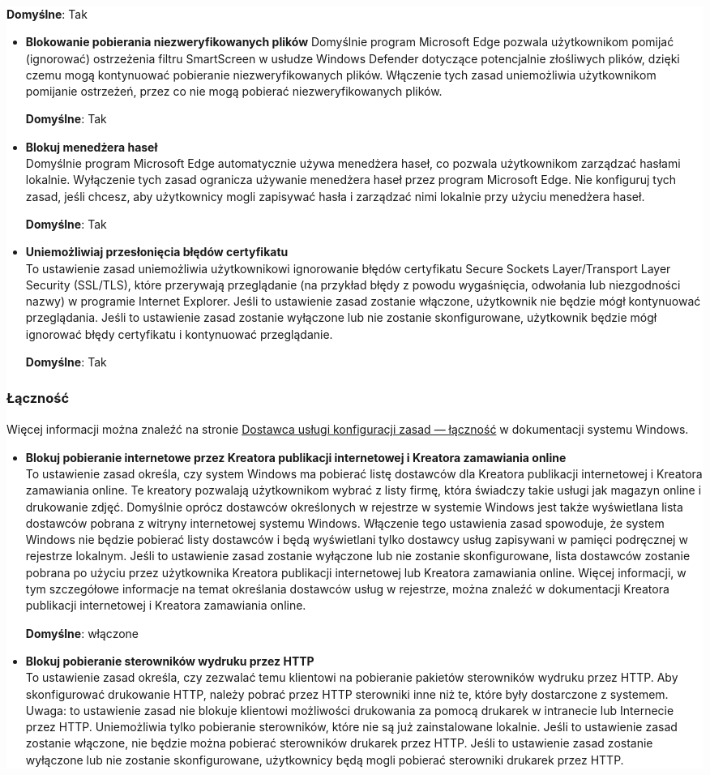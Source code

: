   **Domyślne**: Tak  
  
- **Blokowanie pobierania niezweryfikowanych plików** Domyślnie program Microsoft Edge pozwala użytkownikom pomijać (ignorować) ostrzeżenia filtru SmartScreen w usłudze Windows Defender dotyczące potencjalnie złośliwych plików, dzięki czemu mogą kontynuować pobieranie niezweryfikowanych plików. Włączenie tych zasad uniemożliwia użytkownikom pomijanie ostrzeżeń, przez co nie mogą pobierać niezweryfikowanych plików.
  
  **Domyślne**: Tak  
  
- **Blokuj menedżera haseł**  
  Domyślnie program Microsoft Edge automatycznie używa menedżera haseł, co pozwala użytkownikom zarządzać hasłami lokalnie. Wyłączenie tych zasad ogranicza używanie menedżera haseł przez program Microsoft Edge. Nie konfiguruj tych zasad, jeśli chcesz, aby użytkownicy mogli zapisywać hasła i zarządzać nimi lokalnie przy użyciu menedżera haseł.
  
  **Domyślne**: Tak  
  
- **Uniemożliwiaj przesłonięcia błędów certyfikatu**  
  To ustawienie zasad uniemożliwia użytkownikowi ignorowanie błędów certyfikatu Secure Sockets Layer/Transport Layer Security (SSL/TLS), które przerywają przeglądanie (na przykład błędy z powodu wygaśnięcia, odwołania lub niezgodności nazwy) w programie Internet Explorer. Jeśli to ustawienie zasad zostanie włączone, użytkownik nie będzie mógł kontynuować przeglądania. Jeśli to ustawienie zasad zostanie wyłączone lub nie zostanie skonfigurowane, użytkownik będzie mógł ignorować błędy certyfikatu i kontynuować przeglądanie.
  
  **Domyślne**: Tak  

### <a name="connectivity"></a>Łączność  

Więcej informacji można znaleźć na stronie [Dostawca usługi konfiguracji zasad — łączność](https://docs.microsoft.com/windows/client-management/mdm/policy-csp-connectivity) w dokumentacji systemu Windows.  

- **Blokuj pobieranie internetowe przez Kreatora publikacji internetowej i Kreatora zamawiania online**  
  To ustawienie zasad określa, czy system Windows ma pobierać listę dostawców dla Kreatora publikacji internetowej i Kreatora zamawiania online. Te kreatory pozwalają użytkownikom wybrać z listy firmę, która świadczy takie usługi jak magazyn online i drukowanie zdjęć. Domyślnie oprócz dostawców określonych w rejestrze w systemie Windows jest także wyświetlana lista dostawców pobrana z witryny internetowej systemu Windows. Włączenie tego ustawienia zasad spowoduje, że system Windows nie będzie pobierać listy dostawców i będą wyświetlani tylko dostawcy usług zapisywani w pamięci podręcznej w rejestrze lokalnym. Jeśli to ustawienie zasad zostanie wyłączone lub nie zostanie skonfigurowane, lista dostawców zostanie pobrana po użyciu przez użytkownika Kreatora publikacji internetowej lub Kreatora zamawiania online. Więcej informacji, w tym szczegółowe informacje na temat określania dostawców usług w rejestrze, można znaleźć w dokumentacji Kreatora publikacji internetowej i Kreatora zamawiania online.  
  
  **Domyślne**: włączone  

- **Blokuj pobieranie sterowników wydruku przez HTTP**  
  To ustawienie zasad określa, czy zezwalać temu klientowi na pobieranie pakietów sterowników wydruku przez HTTP. Aby skonfigurować drukowanie HTTP, należy pobrać przez HTTP sterowniki inne niż te, które były dostarczone z systemem. Uwaga: to ustawienie zasad nie blokuje klientowi możliwości drukowania za pomocą drukarek w intranecie lub Internecie przez HTTP. Uniemożliwia tylko pobieranie sterowników, które nie są już zainstalowane lokalnie. Jeśli to ustawienie zasad zostanie włączone, nie będzie można pobierać sterowników drukarek przez HTTP. Jeśli to ustawienie zasad zostanie wyłączone lub nie zostanie skonfigurowane, użytkownicy będą mogli pobierać sterowniki drukarek przez HTTP.
  